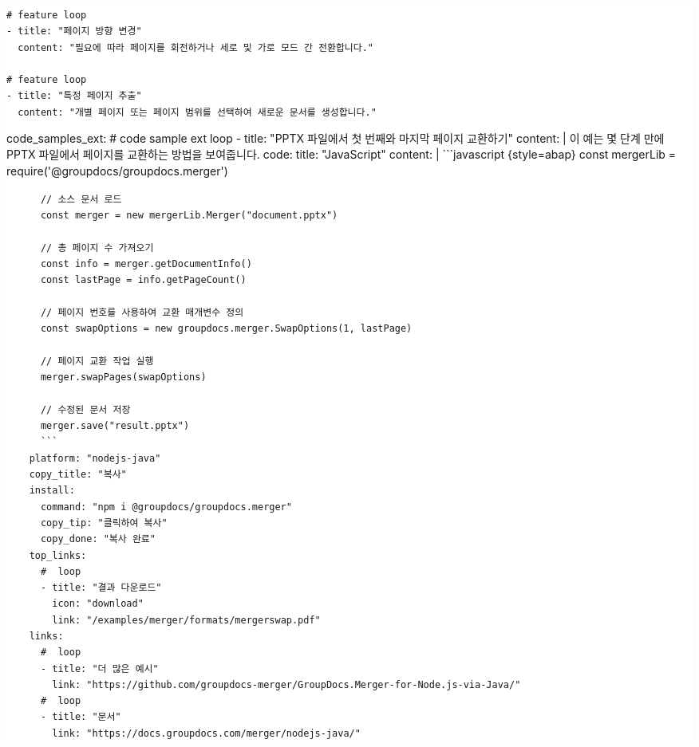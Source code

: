     # feature loop
    - title: "페이지 방향 변경"
      content: "필요에 따라 페이지를 회전하거나 세로 및 가로 모드 간 전환합니다."

    # feature loop
    - title: "특정 페이지 추출"
      content: "개별 페이지 또는 페이지 범위를 선택하여 새로운 문서를 생성합니다."
      
  code_samples_ext:
    # code sample ext loop
    - title: "PPTX 파일에서 첫 번째와 마지막 페이지 교환하기"
      content: |
        이 예는 몇 단계 만에 PPTX 파일에서 페이지를 교환하는 방법을 보여줍니다.
      code:
        title: "JavaScript"
        content: |
          ```javascript {style=abap}
          const mergerLib = require('@groupdocs/groupdocs.merger')
          
          // 소스 문서 로드
          const merger = new mergerLib.Merger("document.pptx")

          // 총 페이지 수 가져오기
          const info = merger.getDocumentInfo()
          const lastPage = info.getPageCount()

          // 페이지 번호를 사용하여 교환 매개변수 정의
          const swapOptions = new groupdocs.merger.SwapOptions(1, lastPage)

          // 페이지 교환 작업 실행
          merger.swapPages(swapOptions)

          // 수정된 문서 저장
          merger.save("result.pptx")
          ```
        platform: "nodejs-java"
        copy_title: "복사"
        install:
          command: "npm i @groupdocs/groupdocs.merger"
          copy_tip: "클릭하여 복사"
          copy_done: "복사 완료"
        top_links:
          #  loop
          - title: "결과 다운로드"
            icon: "download"
            link: "/examples/merger/formats/mergerswap.pdf"
        links:
          #  loop
          - title: "더 많은 예시"
            link: "https://github.com/groupdocs-merger/GroupDocs.Merger-for-Node.js-via-Java/"
          #  loop
          - title: "문서"
            link: "https://docs.groupdocs.com/merger/nodejs-java/"
            